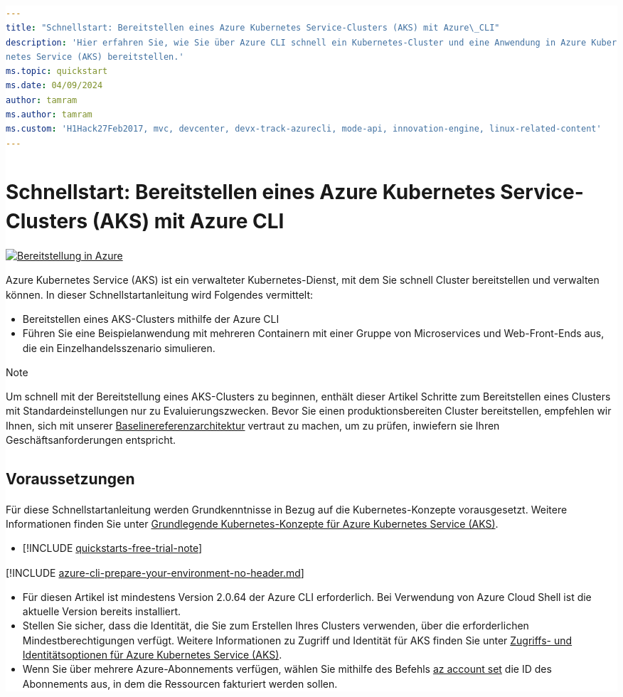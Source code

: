 ```yaml
---
title: "Schnellstart: Bereitstellen eines Azure Kubernetes Service-Clusters (AKS) mit Azure\_CLI"
description: 'Hier erfahren Sie, wie Sie über Azure CLI schnell ein Kubernetes-Cluster und eine Anwendung in Azure Kubernetes Service (AKS) bereitstellen.'
ms.topic: quickstart
ms.date: 04/09/2024
author: tamram
ms.author: tamram
ms.custom: 'H1Hack27Feb2017, mvc, devcenter, devx-track-azurecli, mode-api, innovation-engine, linux-related-content'
---
```


# Schnellstart: Bereitstellen eines Azure Kubernetes Service-Clusters (AKS) mit Azure CLI

[![Bereitstellung in Azure](https://aka.ms/deploytoazurebutton)](https://go.microsoft.com/fwlink/?linkid=2262758)

Azure Kubernetes Service (AKS) ist ein verwalteter Kubernetes-Dienst, mit dem Sie schnell Cluster bereitstellen und verwalten können. In dieser Schnellstartanleitung wird Folgendes vermittelt:

- Bereitstellen eines AKS-Clusters mithilfe der Azure CLI
- Führen Sie eine Beispielanwendung mit mehreren Containern mit einer Gruppe von Microservices und Web-Front-Ends aus, die ein Einzelhandelsszenario simulieren.

> [!NOTE]
> Um schnell mit der Bereitstellung eines AKS-Clusters zu beginnen, enthält dieser Artikel Schritte zum Bereitstellen eines Clusters mit Standardeinstellungen nur zu Evaluierungszwecken. Bevor Sie einen produktionsbereiten Cluster bereitstellen, empfehlen wir Ihnen, sich mit unserer [Baselinereferenzarchitektur][baseline-reference-architecture] vertraut zu machen, um zu prüfen, inwiefern sie Ihren Geschäftsanforderungen entspricht.

## Voraussetzungen

Für diese Schnellstartanleitung werden Grundkenntnisse in Bezug auf die Kubernetes-Konzepte vorausgesetzt. Weitere Informationen finden Sie unter [Grundlegende Kubernetes-Konzepte für Azure Kubernetes Service (AKS)][kubernetes-concepts].

- [!INCLUDE [quickstarts-free-trial-note](../../../includes/quickstarts-free-trial-note.md)]

[!INCLUDE [azure-cli-prepare-your-environment-no-header.md](~/reusable-content/azure-cli/azure-cli-prepare-your-environment-no-header.md)]

- Für diesen Artikel ist mindestens Version 2.0.64 der Azure CLI erforderlich. Bei Verwendung von Azure Cloud Shell ist die aktuelle Version bereits installiert.
- Stellen Sie sicher, dass die Identität, die Sie zum Erstellen Ihres Clusters verwenden, über die erforderlichen Mindestberechtigungen verfügt. Weitere Informationen zu Zugriff und Identität für AKS finden Sie unter [Zugriffs- und Identitätsoptionen für Azure Kubernetes Service (AKS)](../concepts-identity.md).
- Wenn Sie über mehrere Azure-Abonnements verfügen, wählen Sie mithilfe des Befehls [az account set](/cli/azure/account#az-account-set) die ID des Abonnements aus, in dem die Ressourcen fakturiert werden sollen.


[kubectl]: https://kubernetes.io/docs/reference/kubectl/
[kubectl-apply]: https://kubernetes.io/docs/reference/generated/kubectl/kubectl-commands#apply
[kubectl-get]: https://kubernetes.io/docs/reference/generated/kubectl/kubectl-commands#get
[kubernetes-concepts]: ../concepts-clusters-workloads.md
[aks-tutorial]: ../tutorial-kubernetes-prepare-app.md
[azure-resource-group]: ../../azure-resource-manager/management/overview.md
[az-aks-create]: /cli/azure/aks#az-aks-create
[az-aks-get-credentials]: /cli/azure/aks#az-aks-get-credentials
[az-aks-install-cli]: /cli/azure/aks#az-aks-install-cli
[az-group-create]: /cli/azure/group#az-group-create
[az-group-delete]: /cli/azure/group#az-group-delete
[kubernetes-deployment]: ../concepts-clusters-workloads.md#deployments-and-yaml-manifests
[aks-solution-guidance]: /azure/architecture/reference-architectures/containers/aks-start-here?toc=/azure/aks/toc.json&bc=/azure/aks/breadcrumb/toc.json
[baseline-reference-architecture]: /azure/architecture/reference-architectures/containers/aks/baseline-aks?toc=/azure/aks/toc.json&bc=/azure/aks/breadcrumb/toc.json